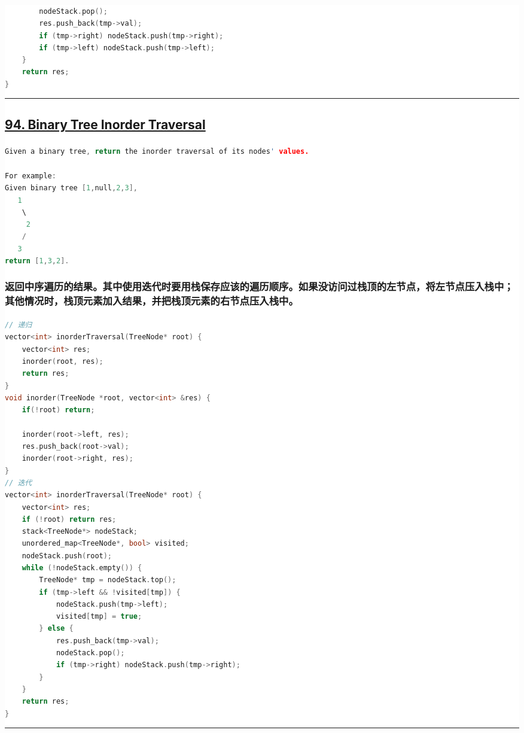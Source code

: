 ```c++
        nodeStack.pop();
        res.push_back(tmp->val);
        if (tmp->right) nodeStack.push(tmp->right);
        if (tmp->left) nodeStack.push(tmp->left);
    }
    return res;
}
```
---
## [94. Binary Tree Inorder Traversal](https://leetcode.com/problems/binary-tree-inorder-traversal)
```c++
Given a binary tree, return the inorder traversal of its nodes' values.

For example:
Given binary tree [1,null,2,3],
   1
    \
     2
    /
   3
return [1,3,2].
```
### 返回中序遍历的结果。其中使用迭代时要用栈保存应该的遍历顺序。如果没访问过栈顶的左节点，将左节点压入栈中；其他情况时，栈顶元素加入结果，并把栈顶元素的右节点压入栈中。
```c++
// 递归
vector<int> inorderTraversal(TreeNode* root) {
    vector<int> res;
    inorder(root, res);
    return res;
}
void inorder(TreeNode *root, vector<int> &res) {
    if(!root) return;
    
    inorder(root->left, res);
    res.push_back(root->val);
    inorder(root->right, res);
}
// 迭代
vector<int> inorderTraversal(TreeNode* root) {
    vector<int> res;
    if (!root) return res;
    stack<TreeNode*> nodeStack;
    unordered_map<TreeNode*, bool> visited;
    nodeStack.push(root);
    while (!nodeStack.empty()) {
        TreeNode* tmp = nodeStack.top();
        if (tmp->left && !visited[tmp]) {
            nodeStack.push(tmp->left);
            visited[tmp] = true;
        } else {
            res.push_back(tmp->val);
            nodeStack.pop();
            if (tmp->right) nodeStack.push(tmp->right);
        }
    }
    return res;
}
```
---